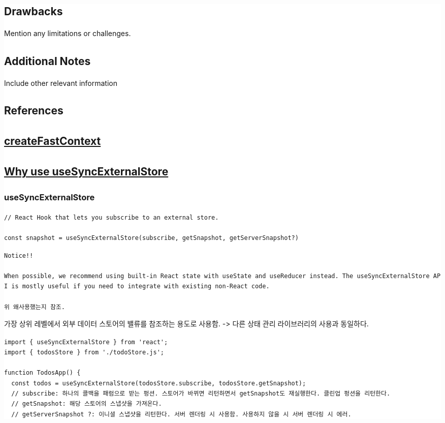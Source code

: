 ```
```

## Drawbacks

Mention any limitations or challenges.

## Additional Notes

Include other relevant information

## References

## [createFastContext](https://www.youtube.com/watch?v=ZKlXqrcBx88&ab_channel=JackHerrington)

## [Why use useSyncExternalStore](https://react.dev/reference/react/useSyncExternalStore)

### useSyncExternalStore

```
// React Hook that lets you subscribe to an external store.

const snapshot = useSyncExternalStore(subscribe, getSnapshot, getServerSnapshot?)

```

```
Notice!!

When possible, we recommend using built-in React state with useState and useReducer instead. The useSyncExternalStore API is mostly useful if you need to integrate with existing non-React code.

위 왜사용했는지 참조.

```

가장 상위 레벨에서 외부 데이터 스토어의 밸류를 참조하는 용도로 사용함. -> 다른 상태 관리 라이브러리의 사용과 동일하다.

```
import { useSyncExternalStore } from 'react';
import { todosStore } from './todoStore.js';

function TodosApp() {
  const todos = useSyncExternalStore(todosStore.subscribe, todosStore.getSnapshot);
  // subscribe: 하나의 콜백을 패럼으로 받는 펑션. 스토어가 바뀌면 리턴하면서 getSnapshot도 재실행한다. 클린업 펑션을 리턴한다.
  // getSnapshot: 해당 스토어의 스냅샷을 가져온다.
  // getServerSnapshot ?: 이니셜 스냅샷을 리턴한다. 서버 렌더링 시 사용함. 사용하지 않을 시 서버 렌더링 시 에러.

```
